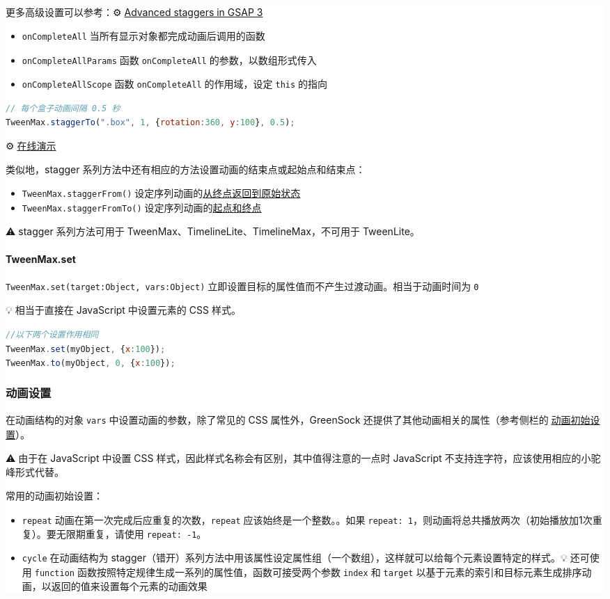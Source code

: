   更多高级设置可以参考：:gear: [Advanced staggers in GSAP 3](https://codepen.io/GreenSock/pen/jdawKx)

* `onCompleteAll` 当所有显示对象都完成动画后调用的函数

* `onCompleteAllParams` 函数 `onCompleteAll` 的参数，以数组形式传入

* `onCompleteAllScope` 函数 `onCompleteAll` 的作用域，设定 `this` 的指向

```js
// 每个盒子动画间隔 0.5 秒
TweenMax.staggerTo(".box", 1, {rotation:360, y:100}, 0.5);
```

:gear: [在线演示](https://codepen.io/benbinbin/pen/abNWLXq)

<iframe height="265" style="width: 100%;" scrolling="no" title="TweenMax.to()" src="https://codepen.io/benbinbin/embed/abNWLXq?height=265&theme-id=light&default-tab=css,result" frameborder="no" loading="lazy" allowtransparency="true" allowfullscreen="true">
  See the Pen <a href='https://codepen.io/benbinbin/pen/abNWLXq'>TweenMax.to()</a> by Benbinbin
  (<a href='https://codepen.io/benbinbin'>@benbinbin</a>) on <a href='https://codepen.io'>CodePen</a>.
</iframe>

类似地，stagger 系列方法中还有相应的方法设置动画的结束点或起始点和结束点：

* `TweenMax.staggerFrom()` 设定序列动画的[从终点返回到原始状态](https://www.tweenmax.com.cn/api/tweenmax/TweenMax.staggerFrom())
* `TweenMax.staggerFromTo()` 设定序列动画的[起点和终点](https://www.tweenmax.com.cn/api/tweenmax/TweenMax.staggerFromTo())

:warning: stagger 系列方法可用于 TweenMax、TimelineLite、TimelineMax，不可用于 TweenLite。



#### TweenMax.set

`TweenMax.set(target:Object, vars:Object)` 立即设置目标的属性值而不产生过渡动画。相当于动画时间为 `0`

:bulb: 相当于直接在 JavaScript 中设置元素的 CSS 样式。

```js
//以下两个设置作用相同
TweenMax.set(myObject, {x:100});
TweenMax.to(myObject, 0, {x:100});
```



### 动画设置

在动画结构的对象 `vars` 中设置动画的参数，除了常见的 CSS 属性外，GreenSock 还提供了其他动画相关的属性（参考侧栏的 [动画初始设置](https://www.tweenmax.com.cn/api/tweenmax/)）。

:warning: 由于在 JavaScript 中设置 CSS 样式，因此样式名称会有区别，其中值得注意的一点时 JavaScript 不支持连字符，应该使用相应的小驼峰形式代替。

常用的动画初始设置：

* `repeat` 动画在第一次完成后应重复的次数，`repeat` 应该始终是一个整数。。如果 `repeat: 1`，则动画将总共播放两次（初始播放加1次重复）。要无限期重复，请使用 `repeat: -1`。

* `cycle` 在动画结构为 stagger（错开）系列方法中用该属性设定属性组（一个数组），这样就可以给每个元素设置特定的样式。:bulb: 还可使用 `function` 函数按照特定规律生成一系列的属性值，函数可接受两个参数 `index` 和 `target` 以基于元素的索引和目标元素生成排序动画，以返回的值来设置每个元素的动画效果
